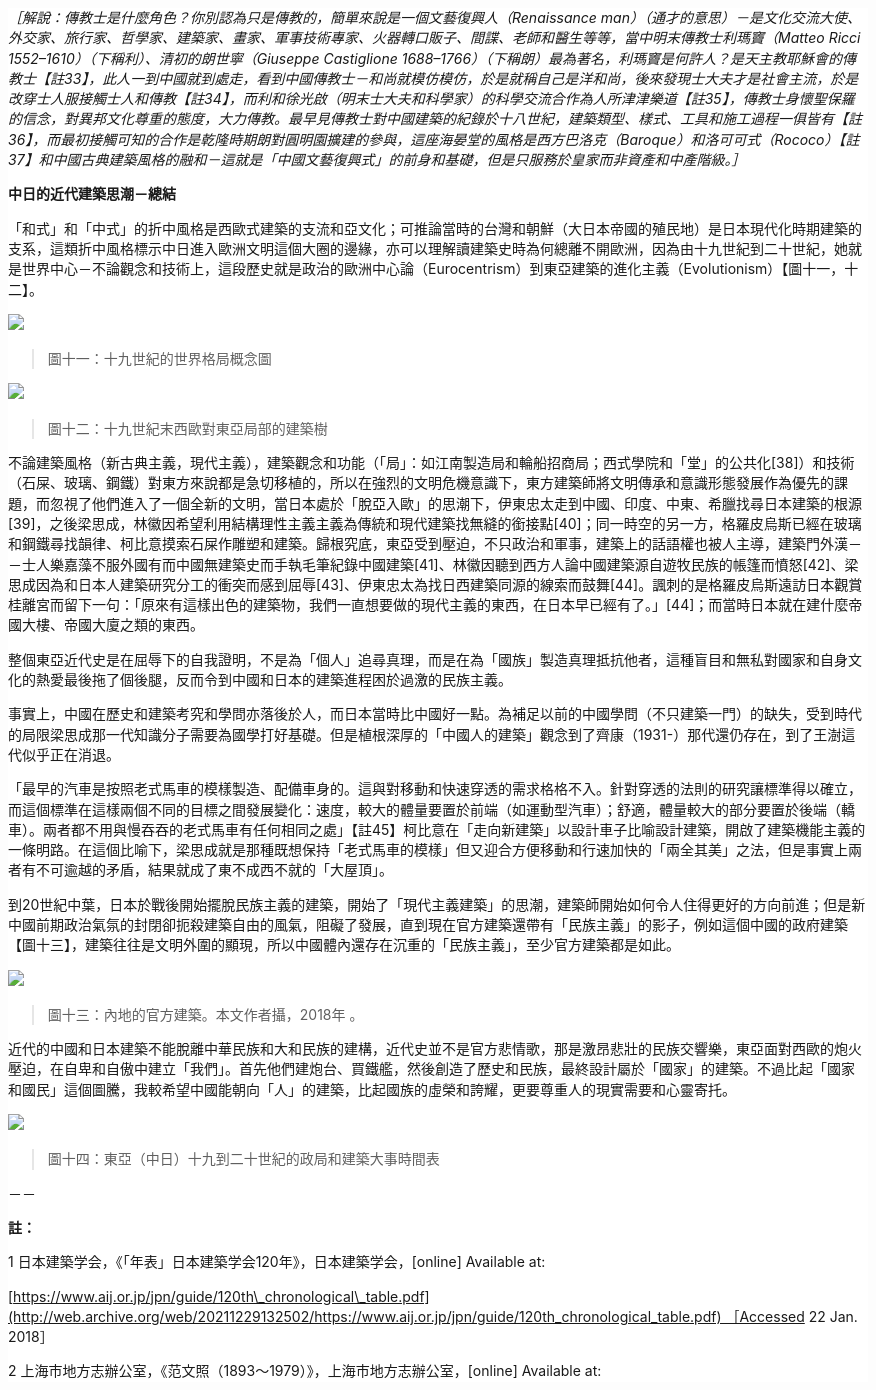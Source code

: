 _［解說：傳教士是什麼角色？你別認為只是傳教的，簡單來說是一個文藝復興人（Renaissance man）（通才的意思）－是文化交流大使、外交家、旅行家、哲學家、建築家、畫家、軍事技術專家、火器轉口販子、間諜、老師和醫生等等，當中明末傳教士利瑪竇（Matteo Ricci 1552–1610）（下稱利）、清初的朗世寧（Giuseppe Castiglione 1688–1766）（下稱朗）最為著名，利瑪竇是何許人？是天主教耶穌會的傳教士【註33】，此人一到中國就到處走，看到中國傳教士－和尚就模仿模仿，於是就稱自己是洋和尚，後來發現士大夫才是社會主流，於是改穿士人服接觸士人和傳教【註34】，而利和徐光啟（明末士大夫和科學家）的科學交流合作為人所津津樂道【註35】，傳教士身懷聖保羅的信念，對異邦文化尊重的態度，大力傳教。最早見傳教士對中國建築的紀錄於十八世紀，建築類型、樣式、工具和施工過程一俱皆有【註36】，而最初接觸可知的合作是乾隆時期朗對圓明園擴建的參與，這座海晏堂的風格是西方巴洛克（Baroque）和洛可可式（Rococo）【註37】和中國古典建築風格的融和－這就是「中國文藝復興式」的前身和基礎，但是只服務於皇家而非資產和中產階級。］_

**中日的近代建築思潮－總結**

「和式」和「中式」的折中風格是西歐式建築的支流和亞文化；可推論當時的台灣和朝鮮（大日本帝國的殖民地）是日本現代化時期建築的支系，這類折中風格標示中日進入歐洲文明這個大圈的邊緣，亦可以理解讀建築史時為何總離不開歐洲，因為由十九世紀到二十世紀，她就是世界中心－不論觀念和技術上，這段歷史就是政治的歐洲中心論（Eurocentrism）到東亞建築的進化主義（Evolutionism）【圖十一，十二】。

![](http://web.archive.org/web/2021im_/https://assets.thestandnews.com/media/photos/1_ISBMWB1IuOaF6Ah5a_qhJw_eQBWR.jpeg)
> 圖十一：十九世紀的世界格局概念圖

![](http://web.archive.org/web/2021im_/https://assets.thestandnews.com/media/photos/1_L1Z2Cgkrsfgm0dvK8kn1nQ_I22G3.jpeg)
> 圖十二：十九世紀末西歐對東亞局部的建築樹

不論建築風格（新古典主義，現代主義），建築觀念和功能（「局」：如江南製造局和輪船招商局；西式學院和「堂」的公共化\[38\]）和技術（石屎、玻璃、鋼鐵）對東方來說都是急切移植的，所以在強烈的文明危機意識下，東方建築師將文明傳承和意識形態發展作為優先的課題，而忽視了他們進入了一個全新的文明，當日本處於「脫亞入歐」的思潮下，伊東忠太走到中國、印度、中東、希臘找尋日本建築的根源\[39\]，之後梁思成，林徽因希望利用結構理性主義主義為傳統和現代建築找無縫的銜接點\[40\]；同一時空的另一方，格羅皮烏斯已經在玻璃和鋼鐵尋找韻律、柯比意摸索石屎作雕塑和建築。歸根究底，東亞受到壓迫，不只政治和軍事，建築上的話語權也被人主導，建築門外漢－－士人樂嘉藻不服外國有而中國無建築史而手執毛筆紀錄中國建築\[41\]、林徽因聽到西方人論中國建築源自遊牧民族的帳篷而憤怒\[42\]、梁思成因為和日本人建築研究分工的衝突而感到屈辱\[43\]、伊東忠太為找日西建築同源的線索而鼓舞\[44\]。諷刺的是格羅皮烏斯遠訪日本觀賞桂離宮而留下一句：「原來有這樣出色的建築物，我們一直想要做的現代主義的東西，在日本早已經有了。」\[44\]；而當時日本就在建什麼帝國大樓、帝國大廈之類的東西。

整個東亞近代史是在屈辱下的自我證明，不是為「個人」追尋真理，而是在為「國族」製造真理抵抗他者，這種盲目和無私對國家和自身文化的熱愛最後拖了個後腿，反而令到中國和日本的建築進程困於過激的民族主義。

事實上，中國在歷史和建築考究和學問亦落後於人，而日本當時比中國好一點。為補足以前的中國學問（不只建築一門）的缺失，受到時代的局限梁思成那一代知識分子需要為國學打好基礎。但是植根深厚的「中國人的建築」觀念到了齊康（1931-）那代還仍存在，到了王澍這代似乎正在消退。

「最早的汽車是按照老式馬車的模樣製造、配備車身的。這與對移動和快速穿透的需求格格不入。針對穿透的法則的研究讓標準得以確立，而這個標準在這樣兩個不同的目標之間發展變化：速度，較大的體量要置於前端（如運動型汽車）；舒適，體量較大的部分要置於後端（轎車）。兩者都不用與慢吞吞的老式馬車有任何相同之處」【註45】柯比意在「走向新建築」以設計車子比喻設計建築，開啟了建築機能主義的一條明路。在這個比喻下，梁思成就是那種既想保持「老式馬車的模樣」但又迎合方便移動和行速加快的「兩全其美」之法，但是事實上兩者有不可逾越的矛盾，結果就成了東不成西不就的「大屋頂」。

到20世紀中葉，日本於戰後開始擺脫民族主義的建築，開始了「現代主義建築」的思潮，建築師開始如何令人住得更好的方向前進；但是新中國前期政治氣氛的封閉卻扼殺建築自由的風氣，阻礙了發展，直到現在官方建築還帶有「民族主義」的影子，例如這個中國的政府建築【圖十三】，建築往往是文明外圍的顯現，所以中國體內還存在沉重的「民族主義」，至少官方建築都是如此。

![](http://web.archive.org/web/2021im_/https://assets.thestandnews.com/media/photos/1_4VVGGKXZdKLnPmWTxl3XNg_ftLmd.jpeg)
> 圖十三：內地的官方建築。本文作者攝，2018年 。

近代的中國和日本建築不能脫離中華民族和大和民族的建構，近代史並不是官方悲情歌，那是激昂悲壯的民族交響樂，東亞面對西歐的炮火壓迫，在自卑和自傲中建立「我們」。首先他們建炮台、買鐵艦，然後創造了歷史和民族，最終設計屬於「國家」的建築。不過比起「國家和國民」這個圖騰，我較希望中國能朝向「人」的建築，比起國族的虛榮和誇耀，更要尊重人的現實需要和心靈寄托。

![](http://web.archive.org/web/2021im_/https://assets.thestandnews.com/media/photos/1_ogjXAHa5L5p0ulKuzl98Sg_aeWLS.jpeg)
> 圖十四：東亞（中日）十九到二十世紀的政局和建築大事時間表

－－

**註：**

1 日本建築学会，《「年表」日本建築学会120年》，日本建築学会，\[online\] Available at:

[https://www.aij.or.jp/jpn/guide/120th\_chronological\_table.pdf](http://web.archive.org/web/20211229132502/https://www.aij.or.jp/jpn/guide/120th_chronological_table.pdf) ［Accessed 22 Jan. 2018］

2 上海市地方志辦公室，《范文照（1893～1979）》，上海市地方志辦公室，\[online\] Available at:
